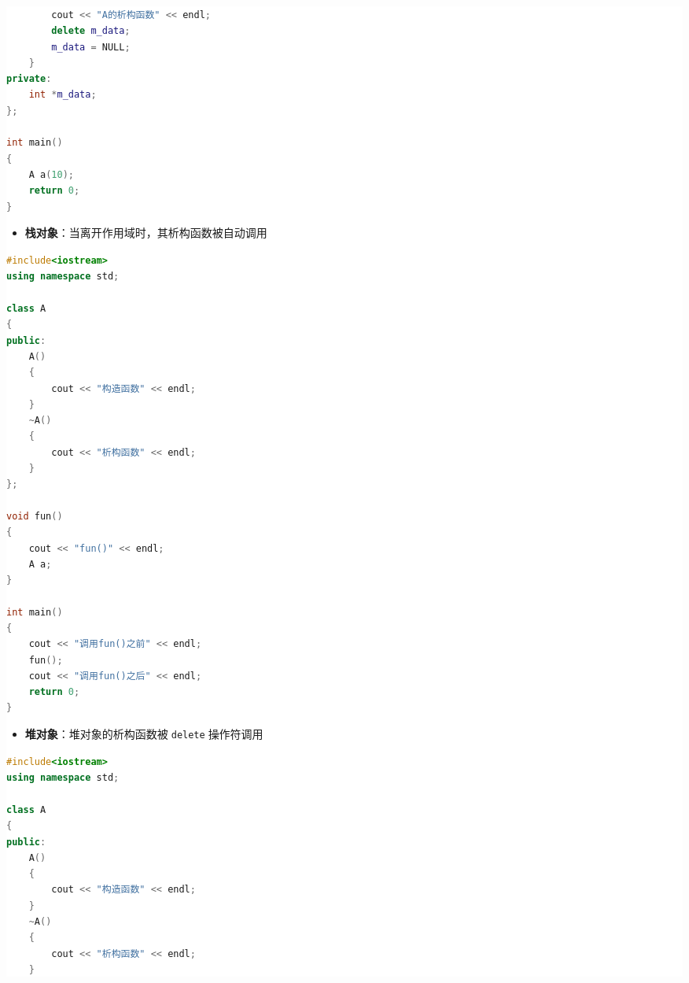 ```cpp
        cout << "A的析构函数" << endl;
        delete m_data;
        m_data = NULL;
    }
private:
    int *m_data;
};

int main()
{
    A a(10);
    return 0;
}
```

* **栈对象**：当离开作用域时，其析构函数被自动调用  
```cpp
#include<iostream>
using namespace std;

class A
{
public:
    A()
    {
        cout << "构造函数" << endl;
    }
    ~A()
    {
        cout << "析构函数" << endl;
    }
};

void fun()
{
    cout << "fun()" << endl;
    A a;
}

int main()
{
    cout << "调用fun()之前" << endl;
    fun();
    cout << "调用fun()之后" << endl;
    return 0;
}
```

* **堆对象**：堆对象的析构函数被 `delete` 操作符调用  
```cpp
#include<iostream>
using namespace std;

class A
{
public:
    A()
    {
        cout << "构造函数" << endl;
    }
    ~A()
    {
        cout << "析构函数" << endl;
    }
```